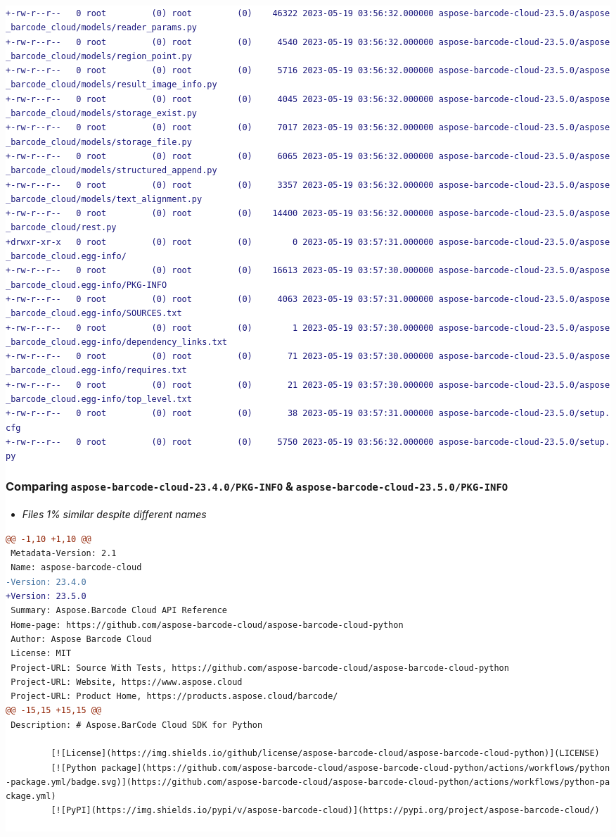 ```diff
+-rw-r--r--   0 root         (0) root         (0)    46322 2023-05-19 03:56:32.000000 aspose-barcode-cloud-23.5.0/aspose_barcode_cloud/models/reader_params.py
+-rw-r--r--   0 root         (0) root         (0)     4540 2023-05-19 03:56:32.000000 aspose-barcode-cloud-23.5.0/aspose_barcode_cloud/models/region_point.py
+-rw-r--r--   0 root         (0) root         (0)     5716 2023-05-19 03:56:32.000000 aspose-barcode-cloud-23.5.0/aspose_barcode_cloud/models/result_image_info.py
+-rw-r--r--   0 root         (0) root         (0)     4045 2023-05-19 03:56:32.000000 aspose-barcode-cloud-23.5.0/aspose_barcode_cloud/models/storage_exist.py
+-rw-r--r--   0 root         (0) root         (0)     7017 2023-05-19 03:56:32.000000 aspose-barcode-cloud-23.5.0/aspose_barcode_cloud/models/storage_file.py
+-rw-r--r--   0 root         (0) root         (0)     6065 2023-05-19 03:56:32.000000 aspose-barcode-cloud-23.5.0/aspose_barcode_cloud/models/structured_append.py
+-rw-r--r--   0 root         (0) root         (0)     3357 2023-05-19 03:56:32.000000 aspose-barcode-cloud-23.5.0/aspose_barcode_cloud/models/text_alignment.py
+-rw-r--r--   0 root         (0) root         (0)    14400 2023-05-19 03:56:32.000000 aspose-barcode-cloud-23.5.0/aspose_barcode_cloud/rest.py
+drwxr-xr-x   0 root         (0) root         (0)        0 2023-05-19 03:57:31.000000 aspose-barcode-cloud-23.5.0/aspose_barcode_cloud.egg-info/
+-rw-r--r--   0 root         (0) root         (0)    16613 2023-05-19 03:57:30.000000 aspose-barcode-cloud-23.5.0/aspose_barcode_cloud.egg-info/PKG-INFO
+-rw-r--r--   0 root         (0) root         (0)     4063 2023-05-19 03:57:31.000000 aspose-barcode-cloud-23.5.0/aspose_barcode_cloud.egg-info/SOURCES.txt
+-rw-r--r--   0 root         (0) root         (0)        1 2023-05-19 03:57:30.000000 aspose-barcode-cloud-23.5.0/aspose_barcode_cloud.egg-info/dependency_links.txt
+-rw-r--r--   0 root         (0) root         (0)       71 2023-05-19 03:57:30.000000 aspose-barcode-cloud-23.5.0/aspose_barcode_cloud.egg-info/requires.txt
+-rw-r--r--   0 root         (0) root         (0)       21 2023-05-19 03:57:30.000000 aspose-barcode-cloud-23.5.0/aspose_barcode_cloud.egg-info/top_level.txt
+-rw-r--r--   0 root         (0) root         (0)       38 2023-05-19 03:57:31.000000 aspose-barcode-cloud-23.5.0/setup.cfg
+-rw-r--r--   0 root         (0) root         (0)     5750 2023-05-19 03:56:32.000000 aspose-barcode-cloud-23.5.0/setup.py
```

### Comparing `aspose-barcode-cloud-23.4.0/PKG-INFO` & `aspose-barcode-cloud-23.5.0/PKG-INFO`

 * *Files 1% similar despite different names*

```diff
@@ -1,10 +1,10 @@
 Metadata-Version: 2.1
 Name: aspose-barcode-cloud
-Version: 23.4.0
+Version: 23.5.0
 Summary: Aspose.Barcode Cloud API Reference
 Home-page: https://github.com/aspose-barcode-cloud/aspose-barcode-cloud-python
 Author: Aspose Barcode Cloud
 License: MIT
 Project-URL: Source With Tests, https://github.com/aspose-barcode-cloud/aspose-barcode-cloud-python
 Project-URL: Website, https://www.aspose.cloud
 Project-URL: Product Home, https://products.aspose.cloud/barcode/
@@ -15,15 +15,15 @@
 Description: # Aspose.BarCode Cloud SDK for Python
         
         [![License](https://img.shields.io/github/license/aspose-barcode-cloud/aspose-barcode-cloud-python)](LICENSE)
         [![Python package](https://github.com/aspose-barcode-cloud/aspose-barcode-cloud-python/actions/workflows/python-package.yml/badge.svg)](https://github.com/aspose-barcode-cloud/aspose-barcode-cloud-python/actions/workflows/python-package.yml)
         [![PyPI](https://img.shields.io/pypi/v/aspose-barcode-cloud)](https://pypi.org/project/aspose-barcode-cloud/)
         
```
